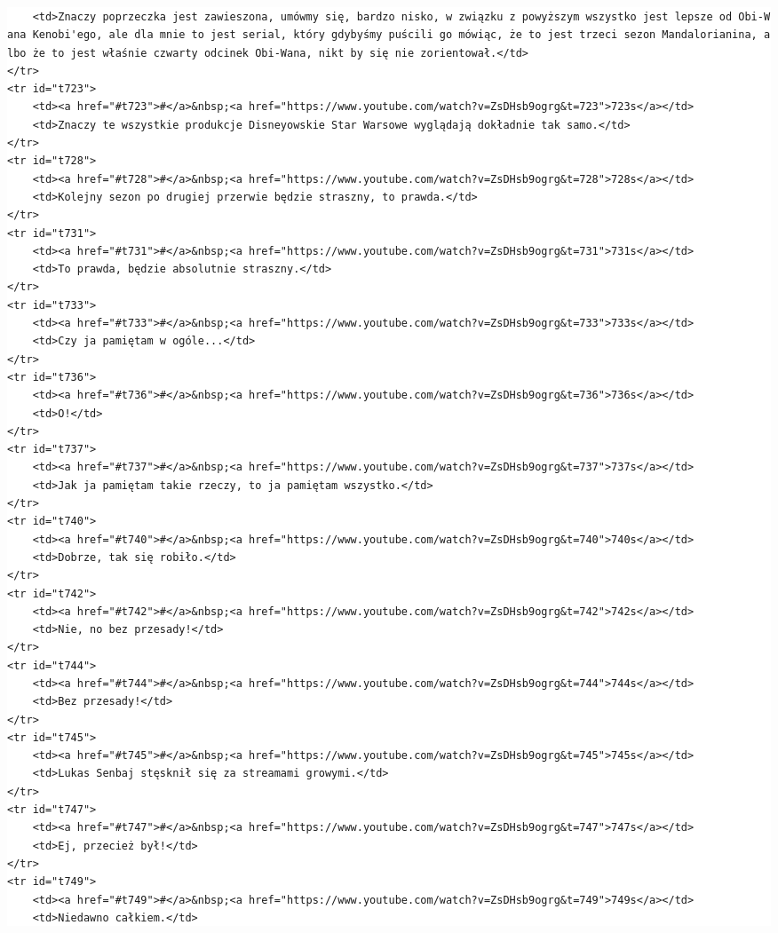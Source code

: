         <td>Znaczy poprzeczka jest zawieszona, umówmy się, bardzo nisko, w związku z powyższym wszystko jest lepsze od Obi-Wana Kenobi'ego, ale dla mnie to jest serial, który gdybyśmy puścili go mówiąc, że to jest trzeci sezon Mandalorianina, albo że to jest właśnie czwarty odcinek Obi-Wana, nikt by się nie zorientował.</td>
    </tr>
    <tr id="t723">
        <td><a href="#t723">#</a>&nbsp;<a href="https://www.youtube.com/watch?v=ZsDHsb9ogrg&t=723">723s</a></td>
        <td>Znaczy te wszystkie produkcje Disneyowskie Star Warsowe wyglądają dokładnie tak samo.</td>
    </tr>
    <tr id="t728">
        <td><a href="#t728">#</a>&nbsp;<a href="https://www.youtube.com/watch?v=ZsDHsb9ogrg&t=728">728s</a></td>
        <td>Kolejny sezon po drugiej przerwie będzie straszny, to prawda.</td>
    </tr>
    <tr id="t731">
        <td><a href="#t731">#</a>&nbsp;<a href="https://www.youtube.com/watch?v=ZsDHsb9ogrg&t=731">731s</a></td>
        <td>To prawda, będzie absolutnie straszny.</td>
    </tr>
    <tr id="t733">
        <td><a href="#t733">#</a>&nbsp;<a href="https://www.youtube.com/watch?v=ZsDHsb9ogrg&t=733">733s</a></td>
        <td>Czy ja pamiętam w ogóle...</td>
    </tr>
    <tr id="t736">
        <td><a href="#t736">#</a>&nbsp;<a href="https://www.youtube.com/watch?v=ZsDHsb9ogrg&t=736">736s</a></td>
        <td>O!</td>
    </tr>
    <tr id="t737">
        <td><a href="#t737">#</a>&nbsp;<a href="https://www.youtube.com/watch?v=ZsDHsb9ogrg&t=737">737s</a></td>
        <td>Jak ja pamiętam takie rzeczy, to ja pamiętam wszystko.</td>
    </tr>
    <tr id="t740">
        <td><a href="#t740">#</a>&nbsp;<a href="https://www.youtube.com/watch?v=ZsDHsb9ogrg&t=740">740s</a></td>
        <td>Dobrze, tak się robiło.</td>
    </tr>
    <tr id="t742">
        <td><a href="#t742">#</a>&nbsp;<a href="https://www.youtube.com/watch?v=ZsDHsb9ogrg&t=742">742s</a></td>
        <td>Nie, no bez przesady!</td>
    </tr>
    <tr id="t744">
        <td><a href="#t744">#</a>&nbsp;<a href="https://www.youtube.com/watch?v=ZsDHsb9ogrg&t=744">744s</a></td>
        <td>Bez przesady!</td>
    </tr>
    <tr id="t745">
        <td><a href="#t745">#</a>&nbsp;<a href="https://www.youtube.com/watch?v=ZsDHsb9ogrg&t=745">745s</a></td>
        <td>Lukas Senbaj stęsknił się za streamami growymi.</td>
    </tr>
    <tr id="t747">
        <td><a href="#t747">#</a>&nbsp;<a href="https://www.youtube.com/watch?v=ZsDHsb9ogrg&t=747">747s</a></td>
        <td>Ej, przecież był!</td>
    </tr>
    <tr id="t749">
        <td><a href="#t749">#</a>&nbsp;<a href="https://www.youtube.com/watch?v=ZsDHsb9ogrg&t=749">749s</a></td>
        <td>Niedawno całkiem.</td>
